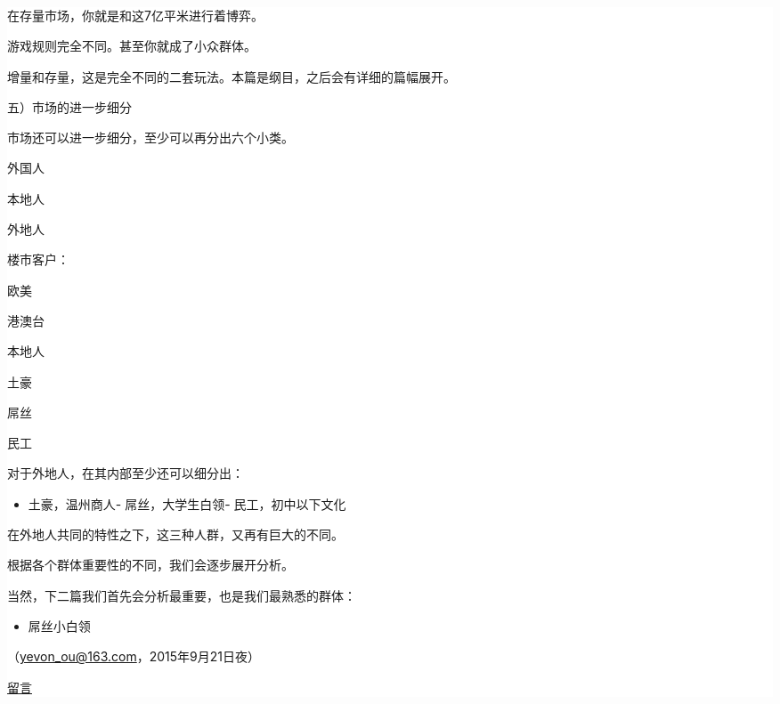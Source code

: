 在存量市场，你就是和这7亿平米进行着博弈。

游戏规则完全不同。甚至你就成了小众群体。

 

增量和存量，这是完全不同的二套玩法。本篇是纲目，之后会有详细的篇幅展开。

 

 

五）市场的进一步细分

 

市场还可以进一步细分，至少可以再分出六个小类。

 

外国人

本地人

外地人

楼市客户：

欧美

港澳台

本地人

土豪

屌丝

民工

 

 

对于外地人，在其内部至少还可以细分出：
- 土豪，温州商人- 屌丝，大学生白领- 民工，初中以下文化
 

在外地人共同的特性之下，这三种人群，又再有巨大的不同。

根据各个群体重要性的不同，我们会逐步展开分析。

 

当然，下二篇我们首先会分析最重要，也是我们最熟悉的群体：
- 屌丝小白领
 

 

（yevon_ou@163.com，2015年9月21日夜）

 

 











[留言](javascript:;)